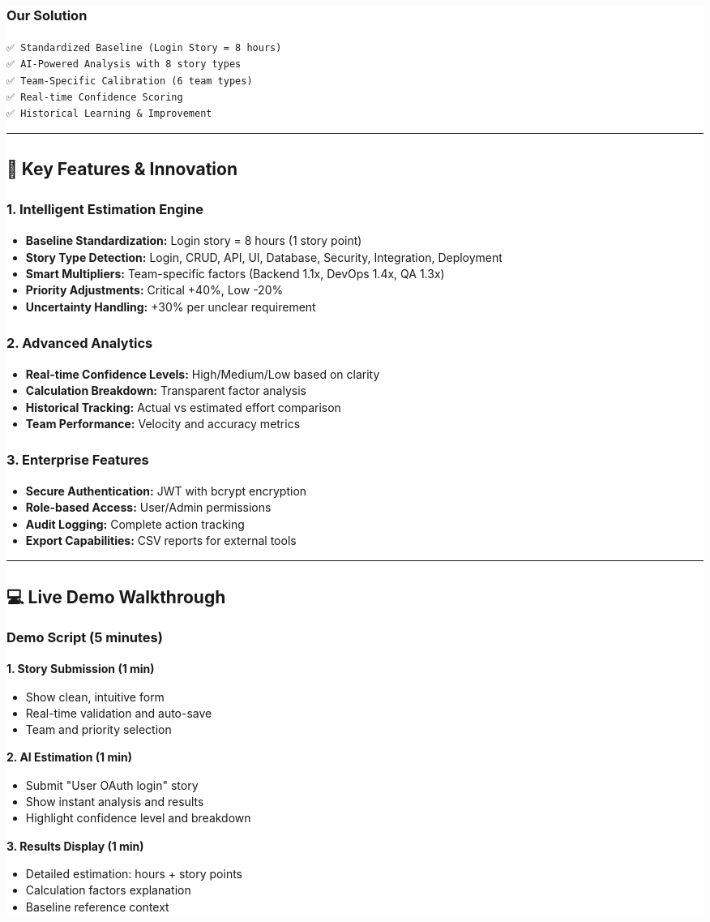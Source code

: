 ### **Our Solution**
```
✅ Standardized Baseline (Login Story = 8 hours)
✅ AI-Powered Analysis with 8 story types
✅ Team-Specific Calibration (6 team types)
✅ Real-time Confidence Scoring
✅ Historical Learning & Improvement
```

---

## 🚀 **Key Features & Innovation**

### **1. Intelligent Estimation Engine**
- **Baseline Standardization:** Login story = 8 hours (1 story point)
- **Story Type Detection:** Login, CRUD, API, UI, Database, Security, Integration, Deployment
- **Smart Multipliers:** Team-specific factors (Backend 1.1x, DevOps 1.4x, QA 1.3x)
- **Priority Adjustments:** Critical +40%, Low -20%
- **Uncertainty Handling:** +30% per unclear requirement

### **2. Advanced Analytics**
- **Real-time Confidence Levels:** High/Medium/Low based on clarity
- **Calculation Breakdown:** Transparent factor analysis
- **Historical Tracking:** Actual vs estimated effort comparison
- **Team Performance:** Velocity and accuracy metrics

### **3. Enterprise Features**
- **Secure Authentication:** JWT with bcrypt encryption
- **Role-based Access:** User/Admin permissions
- **Audit Logging:** Complete action tracking
- **Export Capabilities:** CSV reports for external tools

---

## 💻 **Live Demo Walkthrough**

### **Demo Script (5 minutes)**

**1. Story Submission (1 min)**
- Show clean, intuitive form
- Real-time validation and auto-save
- Team and priority selection

**2. AI Estimation (1 min)**
- Submit "User OAuth login" story
- Show instant analysis and results
- Highlight confidence level and breakdown

**3. Results Display (1 min)**
- Detailed estimation: hours + story points
- Calculation factors explanation
- Baseline reference context
